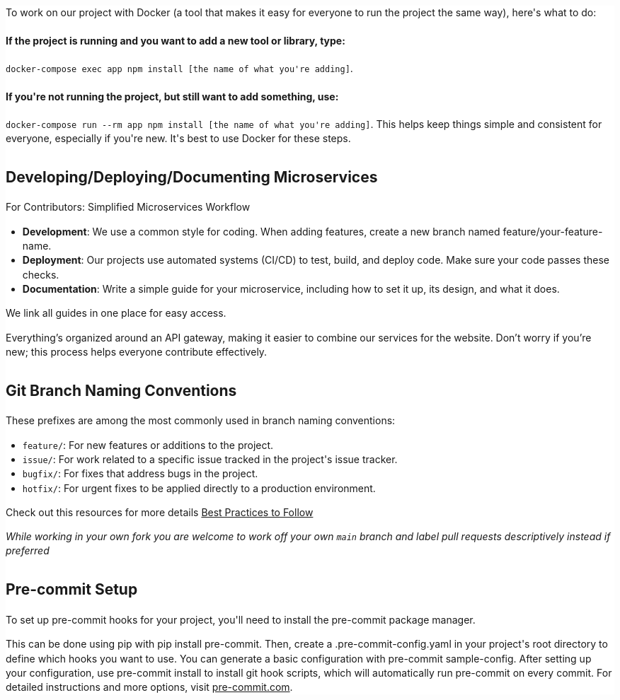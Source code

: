 To work on our project with Docker (a tool that makes it easy for everyone to run the project the same way), here's what to do:

#### If the project is running and you want to add a new tool or library, type:

`docker-compose exec app npm install [the name of what you're adding]`.

#### If you're not running the project, but still want to add something, use:

`docker-compose run --rm app npm install [the name of what you're adding]`.
This helps keep things simple and consistent for everyone, especially if you're new. It's best to use Docker for these steps.

## Developing/Deploying/Documenting Microservices

For Contributors: Simplified Microservices Workflow

- **Development**: We use a common style for coding. When adding features, create a new branch named feature/your-feature-name.
- **Deployment**: Our projects use automated systems (CI/CD) to test, build, and deploy code. Make sure your code passes these checks.
- **Documentation**: Write a simple guide for your microservice, including how to set it up, its design, and what it does.

We link all guides in one place for easy access.

Everything’s organized around an API gateway, making it easier to combine our services for the website. Don’t worry if you’re new; this process helps everyone contribute effectively.

## Git Branch Naming Conventions

These prefixes are among the most commonly used in branch naming conventions:

- `feature/`: For new features or additions to the project.
- `issue/`: For work related to a specific issue tracked in the project's issue tracker.
- `bugfix/`: For fixes that address bugs in the project.
- `hotfix/`: For urgent fixes to be applied directly to a production environment.

Check out this resources for more details
[Best Practices to Follow](https://phoenixnap.com/kb/git-branch-name-convention)

_While working in your own fork you are welcome to work off your own `main` branch and label pull requests descriptively instead if preferred_

## Pre-commit Setup

To set up pre-commit hooks for your project, you'll need to install the pre-commit package manager.

This can be done using pip with pip install pre-commit. Then, create a .pre-commit-config.yaml in your project's root directory to define which hooks you want to use.
You can generate a basic configuration with pre-commit sample-config. After setting up your configuration, use pre-commit install to install git hook scripts, which will automatically run pre-commit on every commit. For detailed instructions and more options, visit [pre-commit.com](https://pre-commit.com/#:~:text=If%20you%20want%20to%20manually,first%20time%20may%20be%20slow.).
